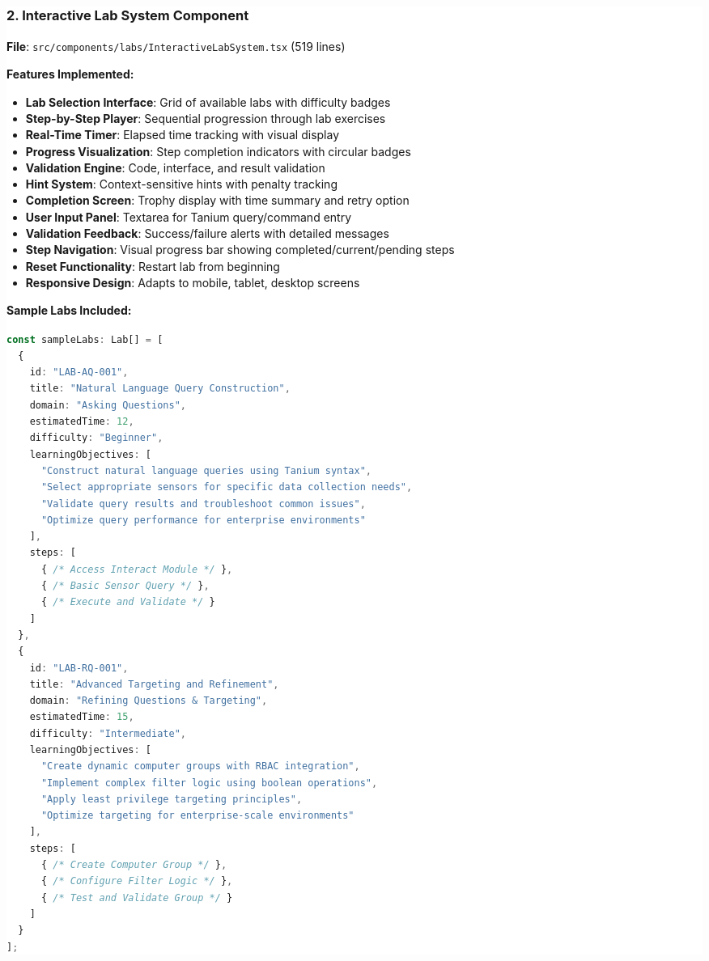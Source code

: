 ### 2. Interactive Lab System Component

**File**: `src/components/labs/InteractiveLabSystem.tsx` (519 lines)

**Features Implemented:**
- **Lab Selection Interface**: Grid of available labs with difficulty badges
- **Step-by-Step Player**: Sequential progression through lab exercises
- **Real-Time Timer**: Elapsed time tracking with visual display
- **Progress Visualization**: Step completion indicators with circular badges
- **Validation Engine**: Code, interface, and result validation
- **Hint System**: Context-sensitive hints with penalty tracking
- **Completion Screen**: Trophy display with time summary and retry option
- **User Input Panel**: Textarea for Tanium query/command entry
- **Validation Feedback**: Success/failure alerts with detailed messages
- **Step Navigation**: Visual progress bar showing completed/current/pending steps
- **Reset Functionality**: Restart lab from beginning
- **Responsive Design**: Adapts to mobile, tablet, desktop screens

**Sample Labs Included:**
```typescript
const sampleLabs: Lab[] = [
  {
    id: "LAB-AQ-001",
    title: "Natural Language Query Construction",
    domain: "Asking Questions",
    estimatedTime: 12,
    difficulty: "Beginner",
    learningObjectives: [
      "Construct natural language queries using Tanium syntax",
      "Select appropriate sensors for specific data collection needs",
      "Validate query results and troubleshoot common issues",
      "Optimize query performance for enterprise environments"
    ],
    steps: [
      { /* Access Interact Module */ },
      { /* Basic Sensor Query */ },
      { /* Execute and Validate */ }
    ]
  },
  {
    id: "LAB-RQ-001",
    title: "Advanced Targeting and Refinement",
    domain: "Refining Questions & Targeting",
    estimatedTime: 15,
    difficulty: "Intermediate",
    learningObjectives: [
      "Create dynamic computer groups with RBAC integration",
      "Implement complex filter logic using boolean operations",
      "Apply least privilege targeting principles",
      "Optimize targeting for enterprise-scale environments"
    ],
    steps: [
      { /* Create Computer Group */ },
      { /* Configure Filter Logic */ },
      { /* Test and Validate Group */ }
    ]
  }
];
```

